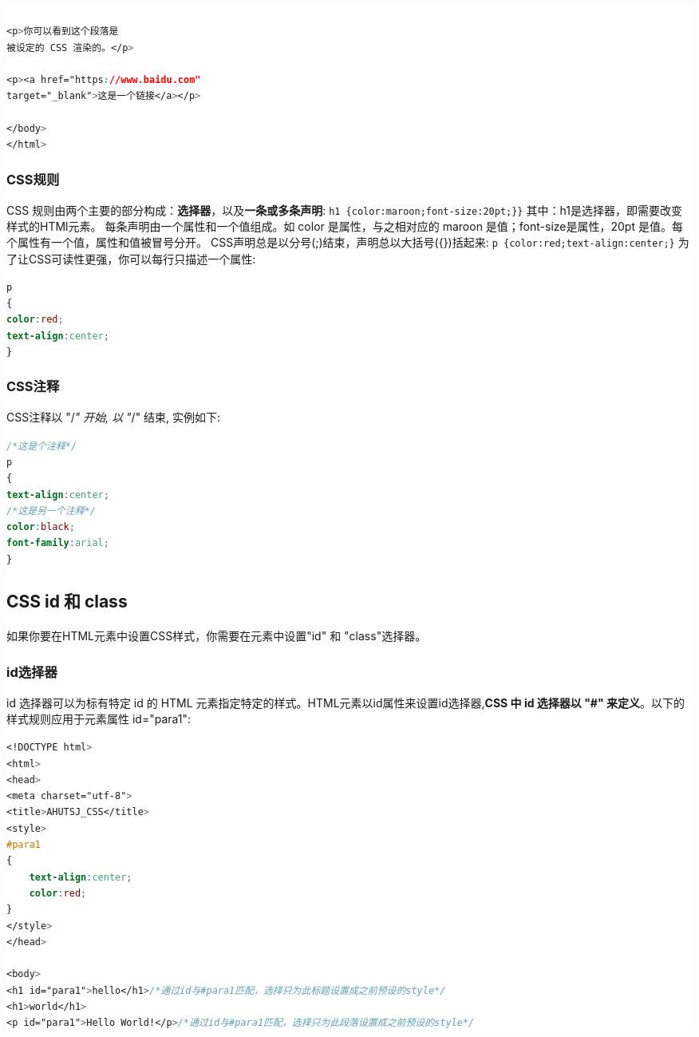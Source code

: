 ```css

<p>你可以看到这个段落是
被设定的 CSS 渲染的。</p>

<p><a href="https://www.baidu.com" 
target="_blank">这是一个链接</a></p>

</body>
</html>
```
### CSS规则
CSS 规则由两个主要的部分构成：**选择器**，以及**一条或多条声明**:
`h1 {color:maroon;font-size:20pt;}}`
其中：h1是选择器，即需要改变样式的HTMl元素。
每条声明由一个属性和一个值组成。如 color 是属性，与之相对应的 maroon 是值；font-size是属性，20pt 是值。每个属性有一个值，属性和值被冒号分开。
CSS声明总是以分号(;)结束，声明总以大括号({})括起来:
`p {color:red;text-align:center;}`
为了让CSS可读性更强，你可以每行只描述一个属性:
```css
p
{
color:red;
text-align:center;
}
```
### CSS注释
CSS注释以 "/*" 开始, 以 "*/" 结束, 实例如下:
```css
/*这是个注释*/
p
{
text-align:center;
/*这是另一个注释*/
color:black;
font-family:arial;
}
```
## CSS id 和 class
如果你要在HTML元素中设置CSS样式，你需要在元素中设置"id" 和 "class"选择器。
### id选择器
id 选择器可以为标有特定 id 的 HTML 元素指定特定的样式。HTML元素以id属性来设置id选择器,**CSS 中 id 选择器以 "#" 来定义**。以下的样式规则应用于元素属性 id="para1":
```css
<!DOCTYPE html>
<html>
<head>
<meta charset="utf-8"> 
<title>AHUTSJ_CSS</title> 
<style>
#para1
{
	text-align:center;
	color:red;
} 
</style>
</head>

<body>
<h1 id="para1">hello</h1>/*通过id与#para1匹配，选择只为此标题设置成之前预设的style*/
<h1>world</h1>
<p id="para1">Hello World!</p>/*通过id与#para1匹配，选择只为此段落设置成之前预设的style*/
```